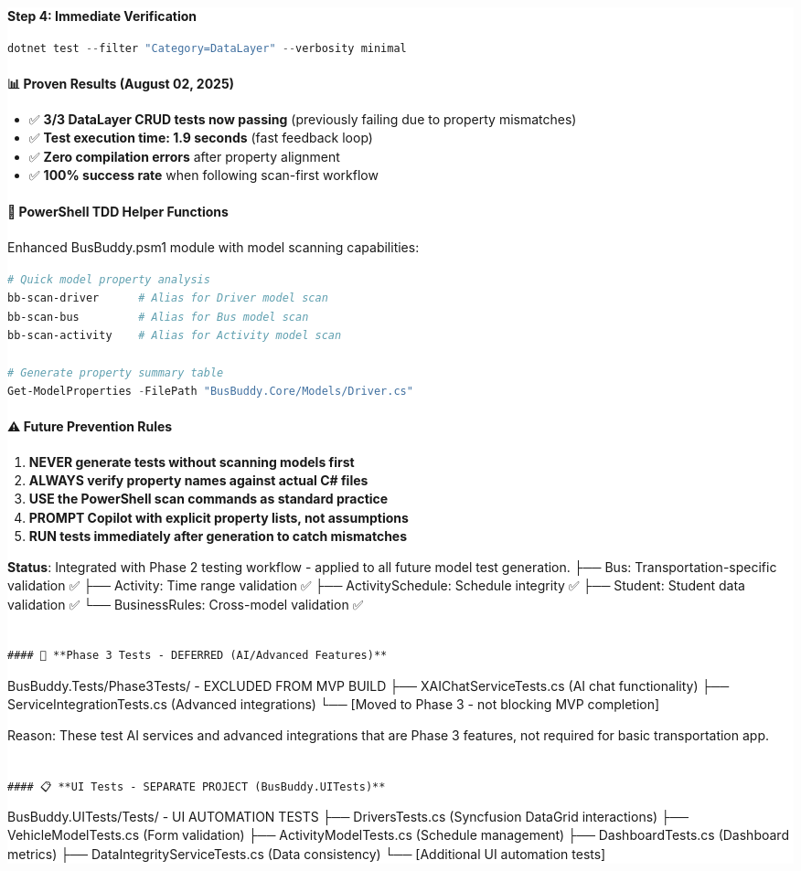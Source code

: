 **Step 4: Immediate Verification**
```powershell
dotnet test --filter "Category=DataLayer" --verbosity minimal
```

#### 📊 **Proven Results (August 02, 2025)**
- ✅ **3/3 DataLayer CRUD tests now passing** (previously failing due to property mismatches)
- ✅ **Test execution time: 1.9 seconds** (fast feedback loop)
- ✅ **Zero compilation errors** after property alignment
- ✅ **100% success rate** when following scan-first workflow

#### 🔧 **PowerShell TDD Helper Functions**
Enhanced BusBuddy.psm1 module with model scanning capabilities:

```powershell
# Quick model property analysis
bb-scan-driver      # Alias for Driver model scan
bb-scan-bus         # Alias for Bus model scan  
bb-scan-activity    # Alias for Activity model scan

# Generate property summary table
Get-ModelProperties -FilePath "BusBuddy.Core/Models/Driver.cs"
```

#### ⚠️ **Future Prevention Rules**
1. **NEVER generate tests without scanning models first**
2. **ALWAYS verify property names against actual C# files**
3. **USE the PowerShell scan commands as standard practice**
4. **PROMPT Copilot with explicit property lists, not assumptions**
5. **RUN tests immediately after generation to catch mismatches**

**Status**: Integrated with Phase 2 testing workflow - applied to all future model test generation.
├── Bus: Transportation-specific validation ✅
├── Activity: Time range validation ✅
├── ActivitySchedule: Schedule integrity ✅
├── Student: Student data validation ✅
└── BusinessRules: Cross-model validation ✅
```

#### 🔄 **Phase 3 Tests - DEFERRED (AI/Advanced Features)**
```
BusBuddy.Tests/Phase3Tests/ - EXCLUDED FROM MVP BUILD
├── XAIChatServiceTests.cs (AI chat functionality)
├── ServiceIntegrationTests.cs (Advanced integrations)
└── [Moved to Phase 3 - not blocking MVP completion]

Reason: These test AI services and advanced integrations that are
        Phase 3 features, not required for basic transportation app.
```

#### 📋 **UI Tests - SEPARATE PROJECT (BusBuddy.UITests)**
```
BusBuddy.UITests/Tests/ - UI AUTOMATION TESTS
├── DriversTests.cs (Syncfusion DataGrid interactions)
├── VehicleModelTests.cs (Form validation)
├── ActivityModelTests.cs (Schedule management)
├── DashboardTests.cs (Dashboard metrics)
├── DataIntegrityServiceTests.cs (Data consistency)
└── [Additional UI automation tests]
